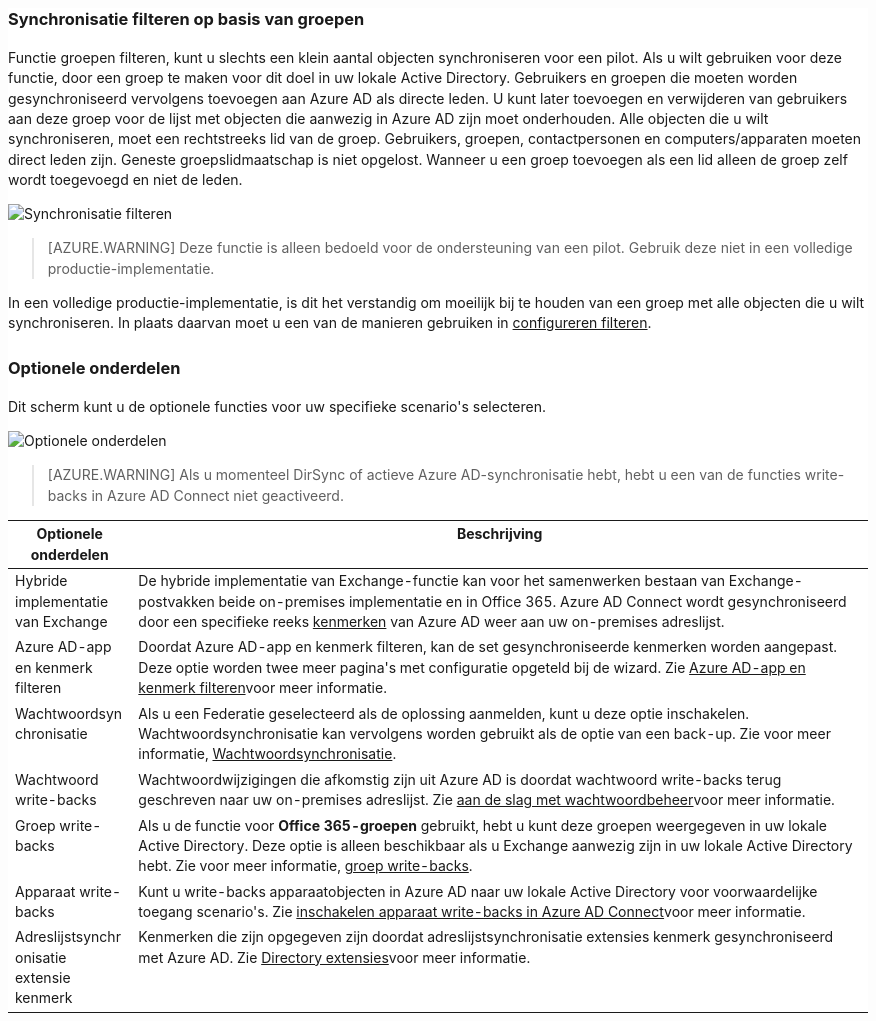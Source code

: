 ### <a name="sync-filtering-based-on-groups"></a>Synchronisatie filteren op basis van groepen
Functie groepen filteren, kunt u slechts een klein aantal objecten synchroniseren voor een pilot. Als u wilt gebruiken voor deze functie, door een groep te maken voor dit doel in uw lokale Active Directory. Gebruikers en groepen die moeten worden gesynchroniseerd vervolgens toevoegen aan Azure AD als directe leden. U kunt later toevoegen en verwijderen van gebruikers aan deze groep voor de lijst met objecten die aanwezig in Azure AD zijn moet onderhouden. Alle objecten die u wilt synchroniseren, moet een rechtstreeks lid van de groep. Gebruikers, groepen, contactpersonen en computers/apparaten moeten direct leden zijn. Geneste groepslidmaatschap is niet opgelost. Wanneer u een groep toevoegen als een lid alleen de groep zelf wordt toegevoegd en niet de leden.

![Synchronisatie filteren](./media/active-directory-aadconnect-get-started-custom/filter2.png)

>[AZURE.WARNING]
Deze functie is alleen bedoeld voor de ondersteuning van een pilot. Gebruik deze niet in een volledige productie-implementatie.

In een volledige productie-implementatie, is dit het verstandig om moeilijk bij te houden van een groep met alle objecten die u wilt synchroniseren. In plaats daarvan moet u een van de manieren gebruiken in [configureren filteren](../active-directory-aadconnectsync-configure-filtering.md).

### <a name="optional-features"></a>Optionele onderdelen
Dit scherm kunt u de optionele functies voor uw specifieke scenario's selecteren.

![Optionele onderdelen](./media/active-directory-aadconnect-get-started-custom/optional.png)

>[AZURE.WARNING]
Als u momenteel DirSync of actieve Azure AD-synchronisatie hebt, hebt u een van de functies write-backs in Azure AD Connect niet geactiveerd.

Optionele onderdelen | Beschrijving
------------------- | -------------
Hybride implementatie van Exchange | De hybride implementatie van Exchange-functie kan voor het samenwerken bestaan van Exchange-postvakken beide on-premises implementatie en in Office 365. Azure AD Connect wordt gesynchroniseerd door een specifieke reeks [kenmerken](../active-directory-aadconnectsync-attributes-synchronized.md#exchange-hybrid-writeback) van Azure AD weer aan uw on-premises adreslijst.
Azure AD-app en kenmerk filteren | Doordat Azure AD-app en kenmerk filteren, kan de set gesynchroniseerde kenmerken worden aangepast. Deze optie worden twee meer pagina's met configuratie opgeteld bij de wizard. Zie [Azure AD-app en kenmerk filteren](#azure-ad-app-and-attribute-filtering)voor meer informatie.
Wachtwoordsynchronisatie | Als u een Federatie geselecteerd als de oplossing aanmelden, kunt u deze optie inschakelen. Wachtwoordsynchronisatie kan vervolgens worden gebruikt als de optie van een back-up. Zie voor meer informatie, [Wachtwoordsynchronisatie](../active-directory-aadconnectsync-implement-password-synchronization.md).
Wachtwoord write-backs | Wachtwoordwijzigingen die afkomstig zijn uit Azure AD is doordat wachtwoord write-backs terug geschreven naar uw on-premises adreslijst. Zie [aan de slag met wachtwoordbeheer](../active-directory-passwords-getting-started.md)voor meer informatie.
Groep write-backs | Als u de functie voor **Office 365-groepen** gebruikt, hebt u kunt deze groepen weergegeven in uw lokale Active Directory. Deze optie is alleen beschikbaar als u Exchange aanwezig zijn in uw lokale Active Directory hebt. Zie voor meer informatie, [groep write-backs](../active-directory-aadconnect-feature-preview.md#group-writeback).
Apparaat write-backs | Kunt u write-backs apparaatobjecten in Azure AD naar uw lokale Active Directory voor voorwaardelijke toegang scenario's. Zie [inschakelen apparaat write-backs in Azure AD Connect](../active-directory-aadconnect-feature-device-writeback.md)voor meer informatie.
Adreslijstsynchronisatie extensie kenmerk | Kenmerken die zijn opgegeven zijn doordat adreslijstsynchronisatie extensies kenmerk gesynchroniseerd met Azure AD. Zie [Directory extensies](../active-directory-aadconnectsync-feature-directory-extensions.md)voor meer informatie.
